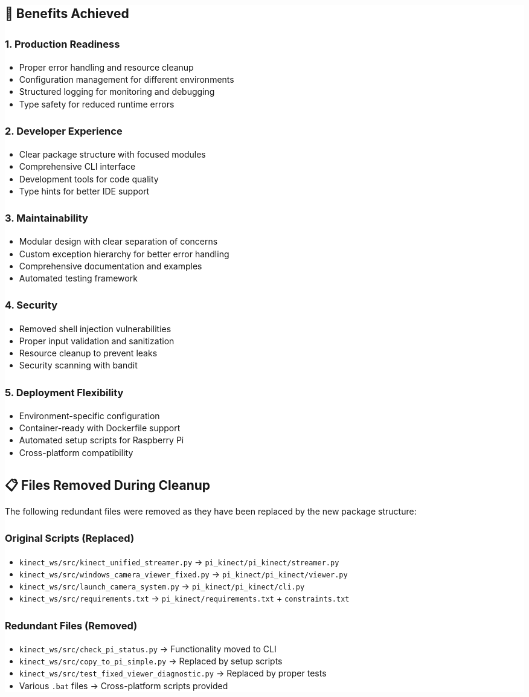 ## 🚀 Benefits Achieved

### 1. **Production Readiness**
- Proper error handling and resource cleanup
- Configuration management for different environments
- Structured logging for monitoring and debugging
- Type safety for reduced runtime errors

### 2. **Developer Experience**
- Clear package structure with focused modules
- Comprehensive CLI interface
- Development tools for code quality
- Type hints for better IDE support

### 3. **Maintainability**
- Modular design with clear separation of concerns
- Custom exception hierarchy for better error handling
- Comprehensive documentation and examples
- Automated testing framework

### 4. **Security**
- Removed shell injection vulnerabilities
- Proper input validation and sanitization
- Resource cleanup to prevent leaks
- Security scanning with bandit

### 5. **Deployment Flexibility**
- Environment-specific configuration
- Container-ready with Dockerfile support
- Automated setup scripts for Raspberry Pi
- Cross-platform compatibility

## 📋 Files Removed During Cleanup

The following redundant files were removed as they have been replaced by the new package structure:

### Original Scripts (Replaced)
- `kinect_ws/src/kinect_unified_streamer.py` → `pi_kinect/pi_kinect/streamer.py`
- `kinect_ws/src/windows_camera_viewer_fixed.py` → `pi_kinect/pi_kinect/viewer.py`
- `kinect_ws/src/launch_camera_system.py` → `pi_kinect/pi_kinect/cli.py`
- `kinect_ws/src/requirements.txt` → `pi_kinect/requirements.txt` + `constraints.txt`

### Redundant Files (Removed)
- `kinect_ws/src/check_pi_status.py` → Functionality moved to CLI
- `kinect_ws/src/copy_to_pi_simple.py` → Replaced by setup scripts
- `kinect_ws/src/test_fixed_viewer_diagnostic.py` → Replaced by proper tests
- Various `.bat` files → Cross-platform scripts provided
